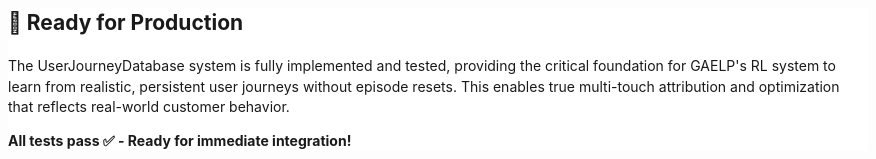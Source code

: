## 🎉 Ready for Production

The UserJourneyDatabase system is fully implemented and tested, providing the critical foundation for GAELP's RL system to learn from realistic, persistent user journeys without episode resets. This enables true multi-touch attribution and optimization that reflects real-world customer behavior.

**All tests pass ✅ - Ready for immediate integration!**